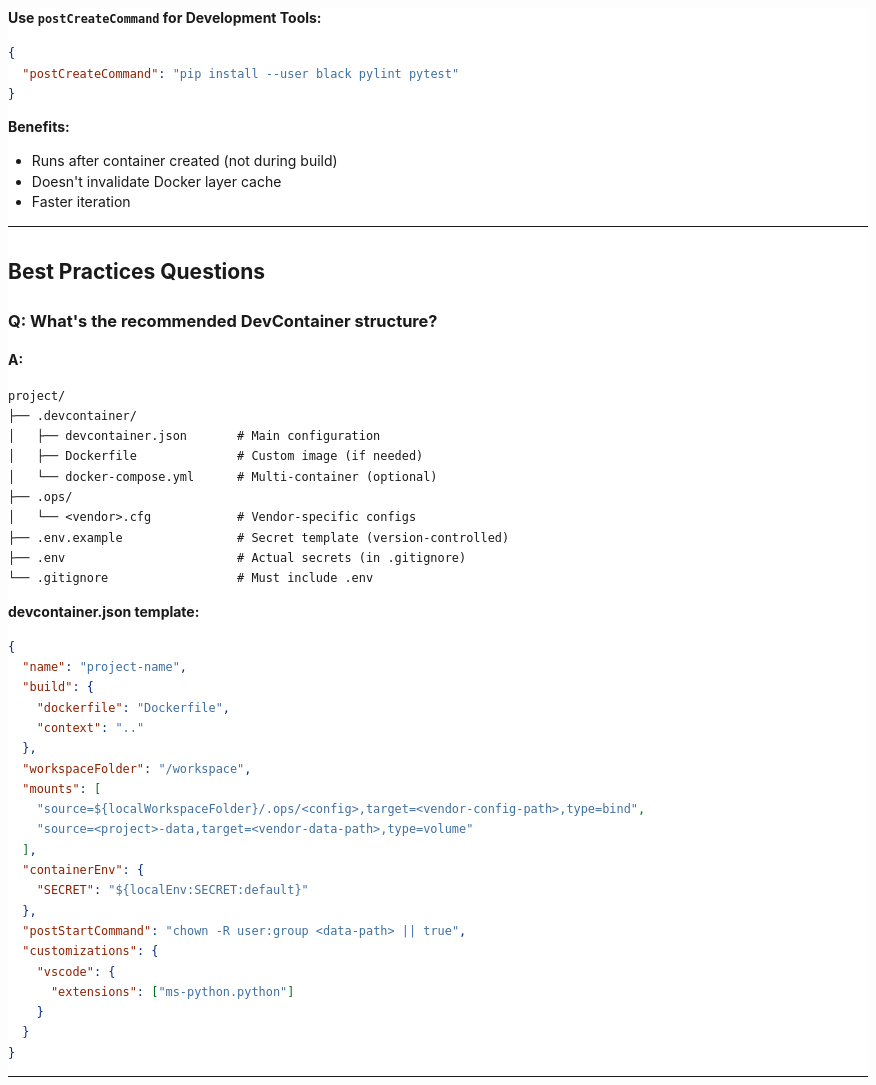 **Use `postCreateCommand` for Development Tools:**
```json
{
  "postCreateCommand": "pip install --user black pylint pytest"
}
```

**Benefits:**
- Runs after container created (not during build)
- Doesn't invalidate Docker layer cache
- Faster iteration

---

## Best Practices Questions

### Q: What's the recommended DevContainer structure?

**A:**

```
project/
├── .devcontainer/
│   ├── devcontainer.json       # Main configuration
│   ├── Dockerfile              # Custom image (if needed)
│   └── docker-compose.yml      # Multi-container (optional)
├── .ops/
│   └── <vendor>.cfg            # Vendor-specific configs
├── .env.example                # Secret template (version-controlled)
├── .env                        # Actual secrets (in .gitignore)
└── .gitignore                  # Must include .env
```

**devcontainer.json template:**
```json
{
  "name": "project-name",
  "build": {
    "dockerfile": "Dockerfile",
    "context": ".."
  },
  "workspaceFolder": "/workspace",
  "mounts": [
    "source=${localWorkspaceFolder}/.ops/<config>,target=<vendor-config-path>,type=bind",
    "source=<project>-data,target=<vendor-data-path>,type=volume"
  ],
  "containerEnv": {
    "SECRET": "${localEnv:SECRET:default}"
  },
  "postStartCommand": "chown -R user:group <data-path> || true",
  "customizations": {
    "vscode": {
      "extensions": ["ms-python.python"]
    }
  }
}
```

---